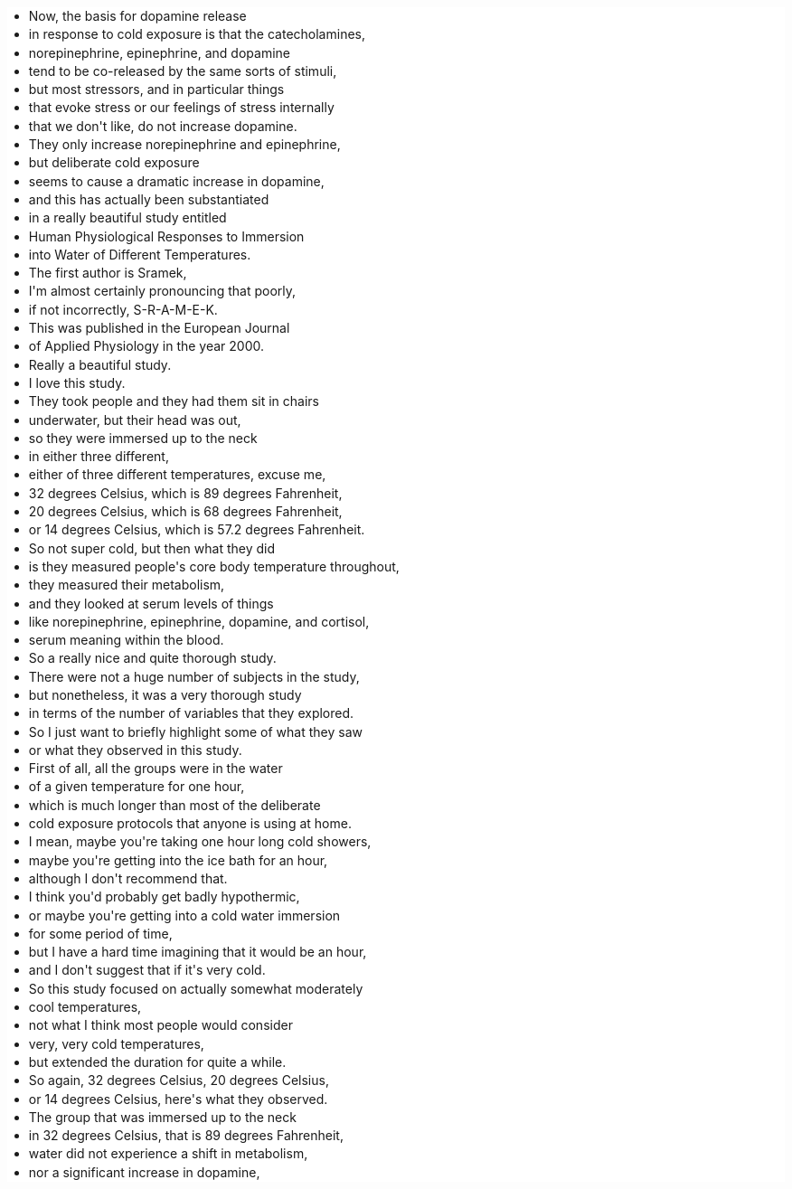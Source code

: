 *  Now, the basis for dopamine release
*  in response to cold exposure is that the catecholamines,
*  norepinephrine, epinephrine, and dopamine
*  tend to be co-released by the same sorts of stimuli,
*  but most stressors, and in particular things
*  that evoke stress or our feelings of stress internally
*  that we don't like, do not increase dopamine.
*  They only increase norepinephrine and epinephrine,
*  but deliberate cold exposure
*  seems to cause a dramatic increase in dopamine,
*  and this has actually been substantiated
*  in a really beautiful study entitled
*  Human Physiological Responses to Immersion
*  into Water of Different Temperatures.
*  The first author is Sramek,
*  I'm almost certainly pronouncing that poorly,
*  if not incorrectly, S-R-A-M-E-K.
*  This was published in the European Journal
*  of Applied Physiology in the year 2000.
*  Really a beautiful study.
*  I love this study.
*  They took people and they had them sit in chairs
*  underwater, but their head was out,
*  so they were immersed up to the neck
*  in either three different,
*  either of three different temperatures, excuse me,
*  32 degrees Celsius, which is 89 degrees Fahrenheit,
*  20 degrees Celsius, which is 68 degrees Fahrenheit,
*  or 14 degrees Celsius, which is 57.2 degrees Fahrenheit.
*  So not super cold, but then what they did
*  is they measured people's core body temperature throughout,
*  they measured their metabolism,
*  and they looked at serum levels of things
*  like norepinephrine, epinephrine, dopamine, and cortisol,
*  serum meaning within the blood.
*  So a really nice and quite thorough study.
*  There were not a huge number of subjects in the study,
*  but nonetheless, it was a very thorough study
*  in terms of the number of variables that they explored.
*  So I just want to briefly highlight some of what they saw
*  or what they observed in this study.
*  First of all, all the groups were in the water
*  of a given temperature for one hour,
*  which is much longer than most of the deliberate
*  cold exposure protocols that anyone is using at home.
*  I mean, maybe you're taking one hour long cold showers,
*  maybe you're getting into the ice bath for an hour,
*  although I don't recommend that.
*  I think you'd probably get badly hypothermic,
*  or maybe you're getting into a cold water immersion
*  for some period of time,
*  but I have a hard time imagining that it would be an hour,
*  and I don't suggest that if it's very cold.
*  So this study focused on actually somewhat moderately
*  cool temperatures,
*  not what I think most people would consider
*  very, very cold temperatures,
*  but extended the duration for quite a while.
*  So again, 32 degrees Celsius, 20 degrees Celsius,
*  or 14 degrees Celsius, here's what they observed.
*  The group that was immersed up to the neck
*  in 32 degrees Celsius, that is 89 degrees Fahrenheit,
*  water did not experience a shift in metabolism,
*  nor a significant increase in dopamine,